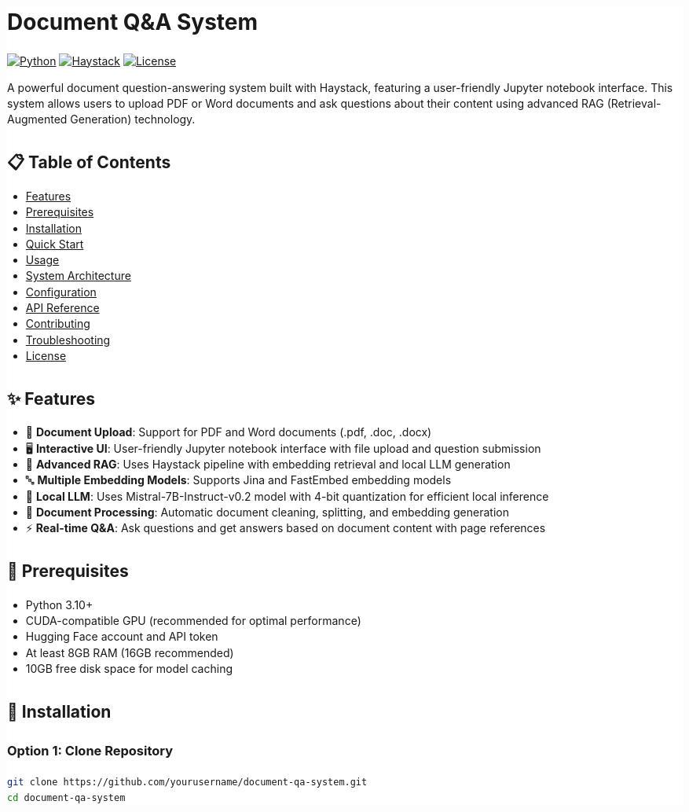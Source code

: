 # Document Q&A System

[![Python](https://img.shields.io/badge/Python-3.10+-blue.svg)](https://www.python.org/downloads/)
[![Haystack](https://img.shields.io/badge/Haystack-AI-orange.svg)](https://haystack.deepset.ai/)
[![License](https://img.shields.io/badge/License-MIT-green.svg)](LICENSE)

A powerful document question-answering system built with Haystack, featuring a user-friendly Jupyter notebook interface. This system allows users to upload PDF or Word documents and ask questions about their content using advanced RAG (Retrieval-Augmented Generation) technology.

## 📋 Table of Contents

- [Features](#features)
- [Prerequisites](#prerequisites)
- [Installation](#installation)
- [Quick Start](#quick-start)
- [Usage](#usage)
- [System Architecture](#system-architecture)
- [Configuration](#configuration)
- [API Reference](#api-reference)
- [Contributing](#contributing)
- [Troubleshooting](#troubleshooting)
- [License](#license)

## ✨ Features

- 📄 **Document Upload**: Support for PDF and Word documents (.pdf, .doc, .docx)
- 🖥️ **Interactive UI**: User-friendly Jupyter notebook interface with file upload and question submission
- 🤖 **Advanced RAG**: Uses Haystack pipeline with embedding retrieval and local LLM generation
- 🔤 **Multiple Embedding Models**: Supports Jina and FastEmbed embedding models
- 🧠 **Local LLM**: Uses Mistral-7B-Instruct-v0.2 model with 4-bit quantization for efficient local inference
- 📝 **Document Processing**: Automatic document cleaning, splitting, and embedding generation
- ⚡ **Real-time Q&A**: Ask questions and get answers based on document content with page references

## 🔧 Prerequisites

- Python 3.10+
- CUDA-compatible GPU (recommended for optimal performance)
- Hugging Face account and API token
- At least 8GB RAM (16GB recommended)
- 10GB free disk space for model caching

## 🚀 Installation

### Option 1: Clone Repository
```bash
git clone https://github.com/yourusername/document-qa-system.git
cd document-qa-system
```
